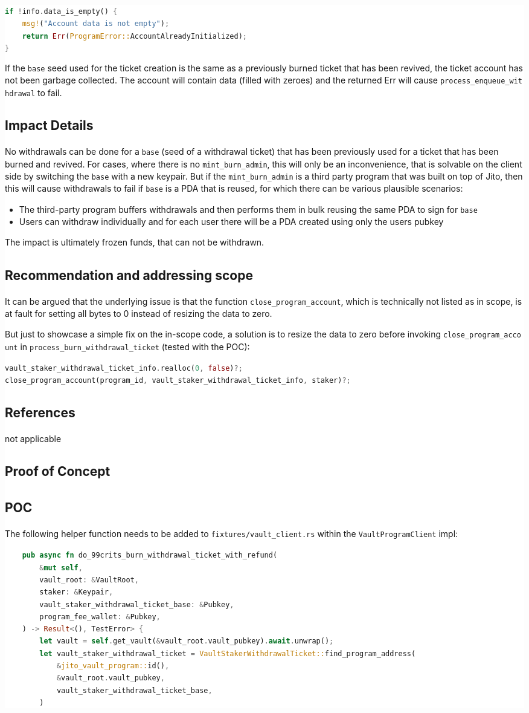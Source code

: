 ```rs
if !info.data_is_empty() {
    msg!("Account data is not empty");
    return Err(ProgramError::AccountAlreadyInitialized);
}
```

If the `base` seed used for the ticket creation is the same as a previously burned ticket that has been revived, the ticket account has not been garbage collected. The account will contain data (filled with zeroes) and the returned Err will cause `process_enqueue_withdrawal` to fail.

## Impact Details

No withdrawals can be done for a `base` (seed of a withdrawal ticket) that has been previously used for a ticket that has been burned and revived. For cases, where there is no `mint_burn_admin`, this will only be an inconvenience, that is solvable on the client side by switching the `base` with a new keypair. But if the `mint_burn_admin` is a third party program that was built on top of Jito, then this will cause withdrawals to fail if `base` is a PDA that is reused, for which there can be various plausible scenarios:

* The third-party program buffers withdrawals and then performs them in bulk reusing the same PDA to sign for `base`
* Users can withdraw individually and for each user there will be a PDA created using only the users pubkey

The impact is ultimately frozen funds, that can not be withdrawn.

## Recommendation and addressing scope

It can be argued that the underlying issue is that the function `close_program_account`, which is technically not listed as in scope, is at fault for setting all bytes to 0 instead of resizing the data to zero.

But just to showcase a simple fix on the in-scope code, a solution is to resize the data to zero before invoking `close_program_account` in `process_burn_withdrawal_ticket` (tested with the POC):

```rs
vault_staker_withdrawal_ticket_info.realloc(0, false)?;
close_program_account(program_id, vault_staker_withdrawal_ticket_info, staker)?;
```

## References

not applicable

## Proof of Concept

## POC

The following helper function needs to be added to `fixtures/vault_client.rs` within the `VaultProgramClient` impl:

```rs
    pub async fn do_99crits_burn_withdrawal_ticket_with_refund(
        &mut self,
        vault_root: &VaultRoot,
        staker: &Keypair,
        vault_staker_withdrawal_ticket_base: &Pubkey,
        program_fee_wallet: &Pubkey,
    ) -> Result<(), TestError> {
        let vault = self.get_vault(&vault_root.vault_pubkey).await.unwrap();
        let vault_staker_withdrawal_ticket = VaultStakerWithdrawalTicket::find_program_address(
            &jito_vault_program::id(),
            &vault_root.vault_pubkey,
            vault_staker_withdrawal_ticket_base,
        )
```